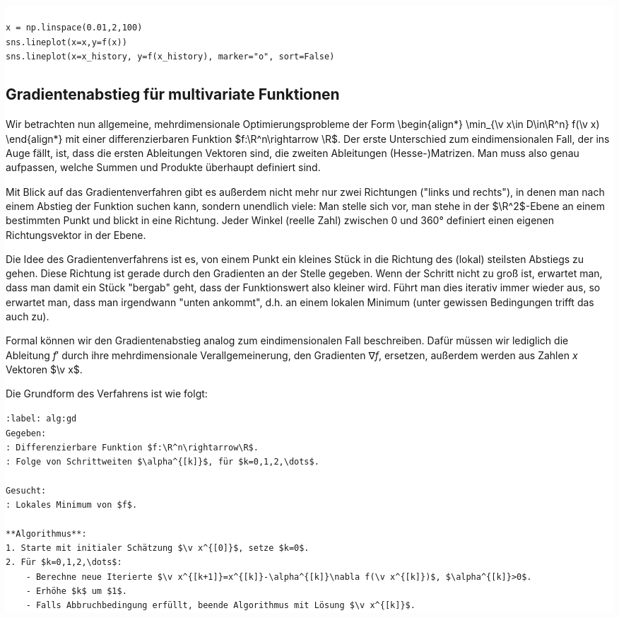 ```{code-cell} ipython3

x = np.linspace(0.01,2,100)
sns.lineplot(x=x,y=f(x))
sns.lineplot(x=x_history, y=f(x_history), marker="o", sort=False)
```


## Gradientenabstieg für multivariate Funktionen
Wir betrachten nun allgemeine, mehrdimensionale Optimierungsprobleme der Form
\begin{align*}
\min_{\v x\in D\in\R^n} f(\v x)
\end{align*}
mit einer differenzierbaren Funktion $f:\R^n\rightarrow \R$. Der erste Unterschied zum eindimensionalen Fall, der ins Auge fällt, ist, dass die ersten Ableitungen Vektoren sind, die zweiten Ableitungen (Hesse-)Matrizen. Man muss also genau aufpassen, welche Summen und Produkte überhaupt definiert sind. 

Mit Blick auf das Gradientenverfahren gibt es außerdem nicht mehr nur zwei Richtungen ("links und rechts"), in denen man nach einem Abstieg der Funktion suchen kann, sondern unendlich viele: Man stelle sich vor, man stehe in der $\R^2$-Ebene an einem bestimmten Punkt und blickt in eine Richtung. Jeder Winkel (reelle Zahl) zwischen $0$ und $360°$ definiert einen eigenen Richtungsvektor in der Ebene. 

Die Idee des Gradientenverfahrens ist es, von einem Punkt ein kleines Stück in die Richtung des (lokal) steilsten Abstiegs zu gehen. Diese Richtung ist gerade durch den Gradienten an der Stelle gegeben. Wenn der Schritt nicht zu groß ist, erwartet man, dass man damit ein Stück "bergab" geht, dass der Funktionswert also kleiner wird. Führt man dies iterativ immer wieder aus, so erwartet man, dass man irgendwann "unten ankommt", d.h. an einem lokalen Minimum (unter gewissen Bedingungen trifft das auch zu).

Formal können wir den Gradientenabstieg analog zum eindimensionalen Fall beschreiben. Dafür müssen wir lediglich die Ableitung $f'$ durch ihre mehrdimensionale Verallgemeinerung, den Gradienten $\nabla f$, ersetzen, außerdem werden aus Zahlen $x$ Vektoren $\v x$.

Die Grundform des Verfahrens ist wie folgt:
````{prf:algorithm} Gradientenabstieg für multivariate Funktionen
:label: alg:gd
Gegeben: 
: Differenzierbare Funktion $f:\R^n\rightarrow\R$.
: Folge von Schrittweiten $\alpha^{[k]}$, für $k=0,1,2,\dots$.

Gesucht: 
: Lokales Minimum von $f$.

**Algorithmus**:
1. Starte mit initialer Schätzung $\v x^{[0]}$, setze $k=0$.
2. Für $k=0,1,2,\dots$:
    - Berechne neue Iterierte $\v x^{[k+1]}=x^{[k]}-\alpha^{[k]}\nabla f(\v x^{[k]})$, $\alpha^{[k]}>0$.
    - Erhöhe $k$ um $1$.
    - Falls Abbruchbedingung erfüllt, beende Algorithmus mit Lösung $\v x^{[k]}$.
````
